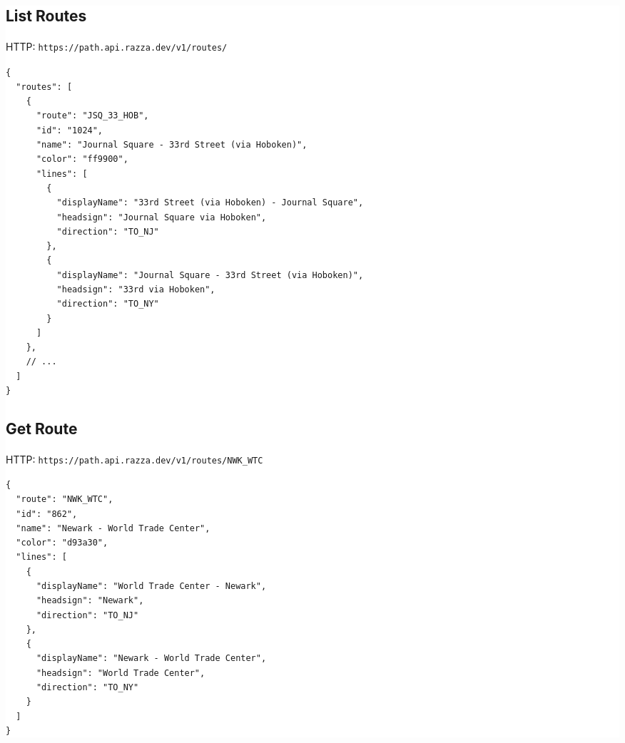 
## List Routes

HTTP: `https://path.api.razza.dev/v1/routes/`

```
{
  "routes": [
    {
      "route": "JSQ_33_HOB",
      "id": "1024",
      "name": "Journal Square - 33rd Street (via Hoboken)",
      "color": "ff9900",
      "lines": [
        {
          "displayName": "33rd Street (via Hoboken) - Journal Square",
          "headsign": "Journal Square via Hoboken",
          "direction": "TO_NJ"
        },
        {
          "displayName": "Journal Square - 33rd Street (via Hoboken)",
          "headsign": "33rd via Hoboken",
          "direction": "TO_NY"
        }
      ]
    },
    // ...
  ]
}
```

## Get Route

HTTP: `https://path.api.razza.dev/v1/routes/NWK_WTC`

```
{
  "route": "NWK_WTC",
  "id": "862",
  "name": "Newark - World Trade Center",
  "color": "d93a30",
  "lines": [
    {
      "displayName": "World Trade Center - Newark",
      "headsign": "Newark",
      "direction": "TO_NJ"
    },
    {
      "displayName": "Newark - World Trade Center",
      "headsign": "World Trade Center",
      "direction": "TO_NY"
    }
  ]
}
```
